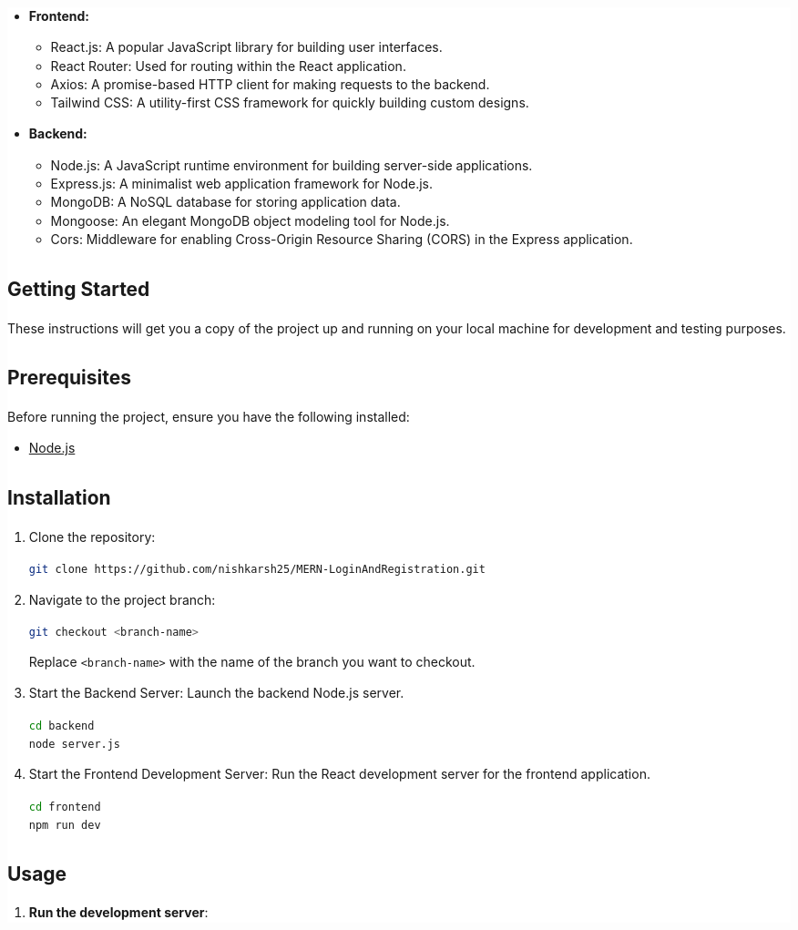 - **Frontend:**
  - React.js: A popular JavaScript library for building user interfaces.
  - React Router: Used for routing within the React application.
  - Axios: A promise-based HTTP client for making requests to the backend.
  - Tailwind CSS: A utility-first CSS framework for quickly building custom designs.

- **Backend:**
  - Node.js: A JavaScript runtime environment for building server-side applications.
  - Express.js: A minimalist web application framework for Node.js.
  - MongoDB: A NoSQL database for storing application data.
  - Mongoose: An elegant MongoDB object modeling tool for Node.js.
  - Cors: Middleware for enabling Cross-Origin Resource Sharing (CORS) in the Express application.

## Getting Started

These instructions will get you a copy of the project up and running on your local machine for development and testing purposes.

## Prerequisites

Before running the project, ensure you have the following installed:

- [Node.js](https://nodejs.org/en/)

## Installation

1. Clone the repository:

   ```bash
   git clone https://github.com/nishkarsh25/MERN-LoginAndRegistration.git
   ```
2. Navigate to the project branch:

   ```bash
   git checkout <branch-name>
   ```
   Replace `<branch-name>` with the name of the branch you want to checkout.
   
3. Start the Backend Server: Launch the backend Node.js server.

   ```bash
   cd backend
   node server.js
   ```
4. Start the Frontend Development Server: Run the React development server for the frontend application.

   ```bash
   cd frontend
   npm run dev
   ```

## Usage

1. **Run the development server**:
